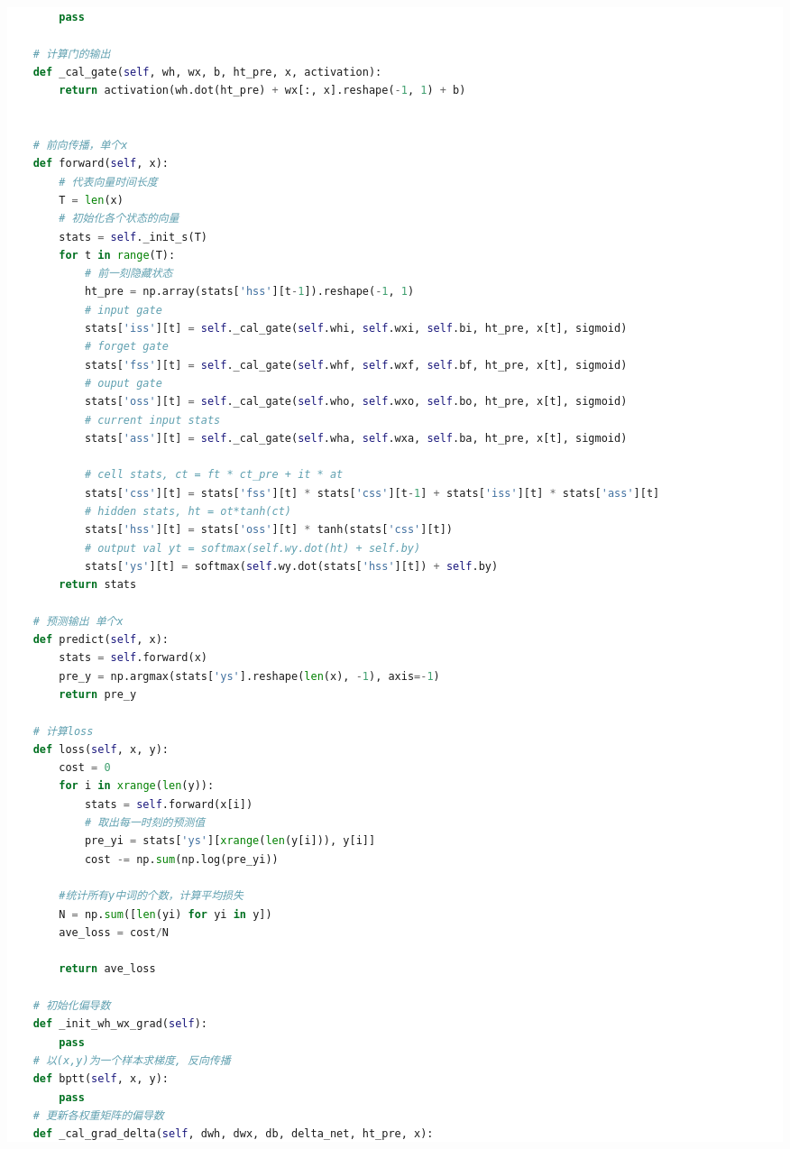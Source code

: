 ```python
		pass

	# 计算门的输出
	def _cal_gate(self, wh, wx, b, ht_pre, x, activation):
		return activation(wh.dot(ht_pre) + wx[:, x].reshape(-1, 1) + b)


	# 前向传播，单个x
	def forward(self, x):
		# 代表向量时间长度
		T = len(x)
		# 初始化各个状态的向量
		stats = self._init_s(T)
		for t in range(T):
			# 前一刻隐藏状态
			ht_pre = np.array(stats['hss'][t-1]).reshape(-1, 1)
			# input gate
			stats['iss'][t] = self._cal_gate(self.whi, self.wxi, self.bi, ht_pre, x[t], sigmoid)
			# forget gate
			stats['fss'][t] = self._cal_gate(self.whf, self.wxf, self.bf, ht_pre, x[t], sigmoid)
			# ouput gate
			stats['oss'][t] = self._cal_gate(self.who, self.wxo, self.bo, ht_pre, x[t], sigmoid)
			# current input stats
			stats['ass'][t] = self._cal_gate(self.wha, self.wxa, self.ba, ht_pre, x[t], sigmoid)

			# cell stats, ct = ft * ct_pre + it * at
			stats['css'][t] = stats['fss'][t] * stats['css'][t-1] + stats['iss'][t] * stats['ass'][t]
			# hidden stats, ht = ot*tanh(ct)
			stats['hss'][t] = stats['oss'][t] * tanh(stats['css'][t])
			# output val yt = softmax(self.wy.dot(ht) + self.by)
			stats['ys'][t] = softmax(self.wy.dot(stats['hss'][t]) + self.by)
		return stats

	# 预测输出 单个x
	def predict(self, x):
		stats = self.forward(x)
		pre_y = np.argmax(stats['ys'].reshape(len(x), -1), axis=-1)
		return pre_y

	# 计算loss
	def loss(self, x, y):
		cost = 0
		for i in xrange(len(y)):
			stats = self.forward(x[i])
			# 取出每一时刻的预测值
			pre_yi = stats['ys'][xrange(len(y[i])), y[i]]
			cost -= np.sum(np.log(pre_yi))

		#统计所有y中词的个数，计算平均损失
		N = np.sum([len(yi) for yi in y])
		ave_loss = cost/N

		return ave_loss

	# 初始化偏导数
	def _init_wh_wx_grad(self):
		pass
	# 以(x,y)为一个样本求梯度, 反向传播
	def bptt(self, x, y):
		pass
	# 更新各权重矩阵的偏导数
	def _cal_grad_delta(self, dwh, dwx, db, delta_net, ht_pre, x):
```